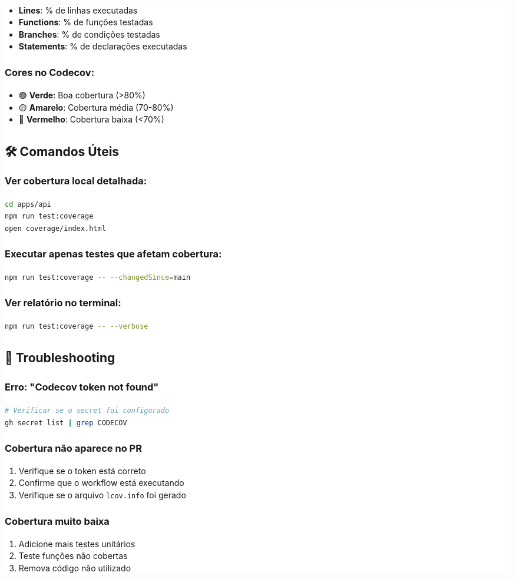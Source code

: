 - **Lines**: % de linhas executadas
- **Functions**: % de funções testadas
- **Branches**: % de condições testadas
- **Statements**: % de declarações executadas

### **Cores no Codecov:**

- 🟢 **Verde**: Boa cobertura (>80%)
- 🟡 **Amarelo**: Cobertura média (70-80%)
- 🔴 **Vermelho**: Cobertura baixa (<70%)

## 🛠️ **Comandos Úteis**

### **Ver cobertura local detalhada:**

```bash
cd apps/api
npm run test:coverage
open coverage/index.html
```

### **Executar apenas testes que afetam cobertura:**

```bash
npm run test:coverage -- --changedSince=main
```

### **Ver relatório no terminal:**

```bash
npm run test:coverage -- --verbose
```

## 🚨 **Troubleshooting**

### **Erro: "Codecov token not found"**

```bash
# Verificar se o secret foi configurado
gh secret list | grep CODECOV
```

### **Cobertura não aparece no PR**

1. Verifique se o token está correto
2. Confirme que o workflow está executando
3. Verifique se o arquivo `lcov.info` foi gerado

### **Cobertura muito baixa**

1. Adicione mais testes unitários
2. Teste funções não cobertas
3. Remova código não utilizado
